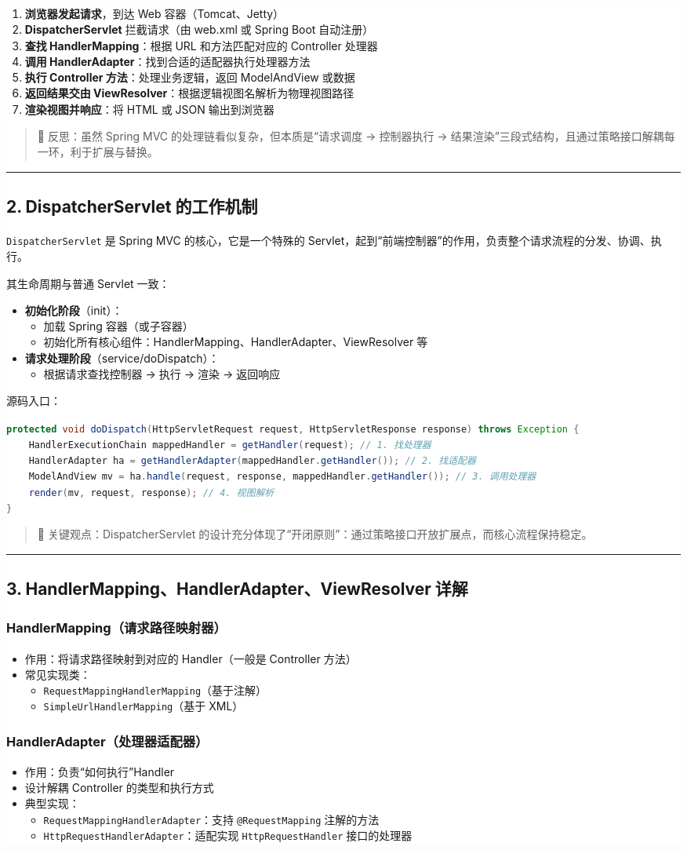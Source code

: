 1. **浏览器发起请求**，到达 Web 容器（Tomcat、Jetty）
2. **DispatcherServlet** 拦截请求（由 web.xml 或 Spring Boot 自动注册）
3. **查找 HandlerMapping**：根据 URL 和方法匹配对应的 Controller 处理器
4. **调用 HandlerAdapter**：找到合适的适配器执行处理器方法
5. **执行 Controller 方法**：处理业务逻辑，返回 ModelAndView 或数据
6. **返回结果交由 ViewResolver**：根据逻辑视图名解析为物理视图路径
7. **渲染视图并响应**：将 HTML 或 JSON 输出到浏览器

> 🧠 反思：虽然 Spring MVC 的处理链看似复杂，但本质是“请求调度 → 控制器执行 → 结果渲染”三段式结构，且通过策略接口解耦每一环，利于扩展与替换。

------

## 2. DispatcherServlet 的工作机制

`DispatcherServlet` 是 Spring MVC 的核心，它是一个特殊的 Servlet，起到“前端控制器”的作用，负责整个请求流程的分发、协调、执行。

其生命周期与普通 Servlet 一致：

- **初始化阶段**（init）：
  - 加载 Spring 容器（或子容器）
  - 初始化所有核心组件：HandlerMapping、HandlerAdapter、ViewResolver 等
- **请求处理阶段**（service/doDispatch）：
  - 根据请求查找控制器 → 执行 → 渲染 → 返回响应

源码入口：

```java
protected void doDispatch(HttpServletRequest request, HttpServletResponse response) throws Exception {
    HandlerExecutionChain mappedHandler = getHandler(request); // 1. 找处理器
    HandlerAdapter ha = getHandlerAdapter(mappedHandler.getHandler()); // 2. 找适配器
    ModelAndView mv = ha.handle(request, response, mappedHandler.getHandler()); // 3. 调用处理器
    render(mv, request, response); // 4. 视图解析
}
```

> 🎯 关键观点：DispatcherServlet 的设计充分体现了“开闭原则”：通过策略接口开放扩展点，而核心流程保持稳定。

------

## 3. HandlerMapping、HandlerAdapter、ViewResolver 详解

### HandlerMapping（请求路径映射器）

- 作用：将请求路径映射到对应的 Handler（一般是 Controller 方法）
- 常见实现类：
  - `RequestMappingHandlerMapping`（基于注解）
  - `SimpleUrlHandlerMapping`（基于 XML）

### HandlerAdapter（处理器适配器）

- 作用：负责“如何执行”Handler
- 设计解耦 Controller 的类型和执行方式
- 典型实现：
  - `RequestMappingHandlerAdapter`：支持 `@RequestMapping` 注解的方法
  - `HttpRequestHandlerAdapter`：适配实现 `HttpRequestHandler` 接口的处理器
